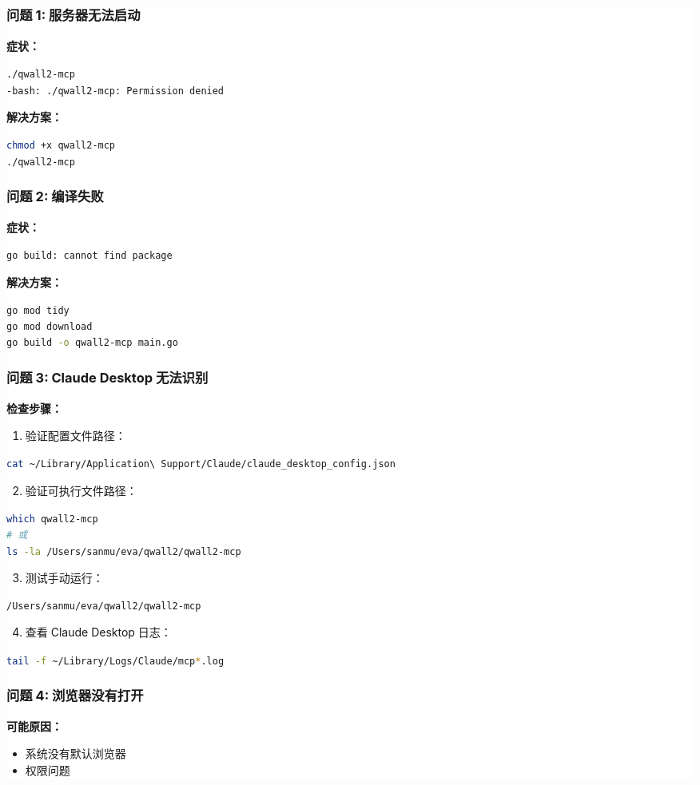 ### 问题 1: 服务器无法启动

**症状：**
```bash
./qwall2-mcp
-bash: ./qwall2-mcp: Permission denied
```

**解决方案：**
```bash
chmod +x qwall2-mcp
./qwall2-mcp
```

### 问题 2: 编译失败

**症状：**
```
go build: cannot find package
```

**解决方案：**
```bash
go mod tidy
go mod download
go build -o qwall2-mcp main.go
```

### 问题 3: Claude Desktop 无法识别

**检查步骤：**

1. 验证配置文件路径：
```bash
cat ~/Library/Application\ Support/Claude/claude_desktop_config.json
```

2. 验证可执行文件路径：
```bash
which qwall2-mcp
# 或
ls -la /Users/sanmu/eva/qwall2/qwall2-mcp
```

3. 测试手动运行：
```bash
/Users/sanmu/eva/qwall2/qwall2-mcp
```

4. 查看 Claude Desktop 日志：
```bash
tail -f ~/Library/Logs/Claude/mcp*.log
```

### 问题 4: 浏览器没有打开

**可能原因：**
- 系统没有默认浏览器
- 权限问题

